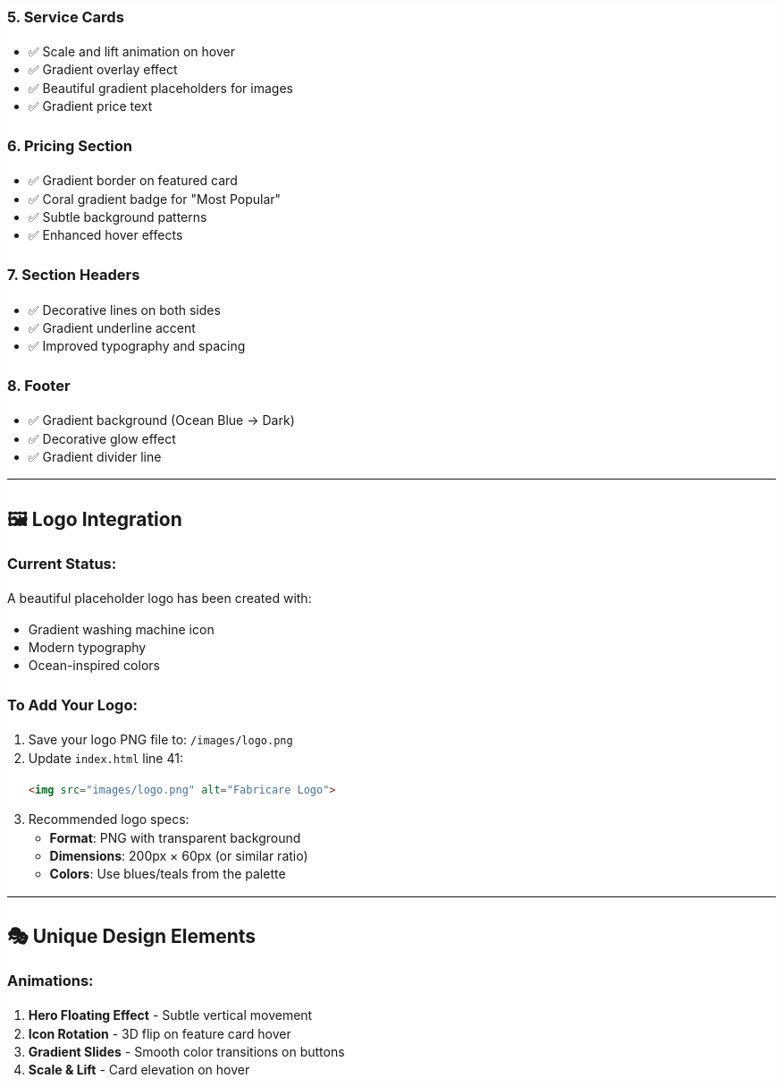 ### 5. **Service Cards**
- ✅ Scale and lift animation on hover
- ✅ Gradient overlay effect
- ✅ Beautiful gradient placeholders for images
- ✅ Gradient price text

### 6. **Pricing Section**
- ✅ Gradient border on featured card
- ✅ Coral gradient badge for "Most Popular"
- ✅ Subtle background patterns
- ✅ Enhanced hover effects

### 7. **Section Headers**
- ✅ Decorative lines on both sides
- ✅ Gradient underline accent
- ✅ Improved typography and spacing

### 8. **Footer**
- ✅ Gradient background (Ocean Blue → Dark)
- ✅ Decorative glow effect
- ✅ Gradient divider line

---

## 🖼️ Logo Integration

### Current Status:
A beautiful placeholder logo has been created with:
- Gradient washing machine icon
- Modern typography
- Ocean-inspired colors

### To Add Your Logo:
1. Save your logo PNG file to: `/images/logo.png`
2. Update `index.html` line 41:
   ```html
   <img src="images/logo.png" alt="Fabricare Logo">
   ```
3. Recommended logo specs:
   - **Format**: PNG with transparent background
   - **Dimensions**: 200px × 60px (or similar ratio)
   - **Colors**: Use blues/teals from the palette

---

## 🎭 Unique Design Elements

### Animations:
1. **Hero Floating Effect** - Subtle vertical movement
2. **Icon Rotation** - 3D flip on feature card hover
3. **Gradient Slides** - Smooth color transitions on buttons
4. **Scale & Lift** - Card elevation on hover
